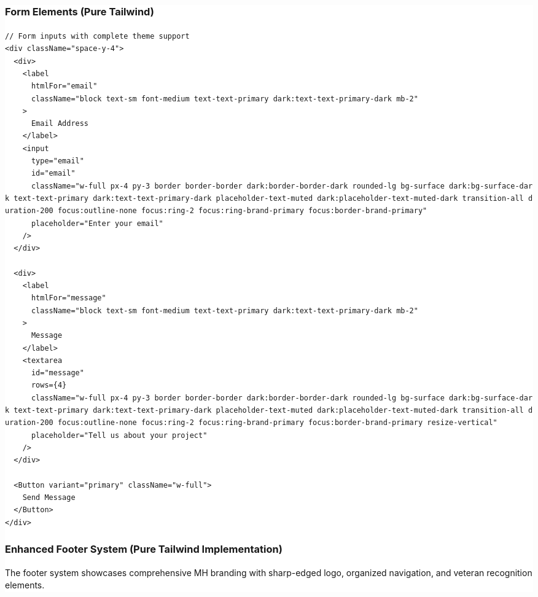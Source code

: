 ### Form Elements (Pure Tailwind)

```tsx
// Form inputs with complete theme support
<div className="space-y-4">
  <div>
    <label 
      htmlFor="email" 
      className="block text-sm font-medium text-text-primary dark:text-text-primary-dark mb-2"
    >
      Email Address
    </label>
    <input
      type="email"
      id="email"
      className="w-full px-4 py-3 border border-border dark:border-border-dark rounded-lg bg-surface dark:bg-surface-dark text-text-primary dark:text-text-primary-dark placeholder-text-muted dark:placeholder-text-muted-dark transition-all duration-200 focus:outline-none focus:ring-2 focus:ring-brand-primary focus:border-brand-primary"
      placeholder="Enter your email"
    />
  </div>
  
  <div>
    <label 
      htmlFor="message" 
      className="block text-sm font-medium text-text-primary dark:text-text-primary-dark mb-2"
    >
      Message
    </label>
    <textarea
      id="message"
      rows={4}
      className="w-full px-4 py-3 border border-border dark:border-border-dark rounded-lg bg-surface dark:bg-surface-dark text-text-primary dark:text-text-primary-dark placeholder-text-muted dark:placeholder-text-muted-dark transition-all duration-200 focus:outline-none focus:ring-2 focus:ring-brand-primary focus:border-brand-primary resize-vertical"
      placeholder="Tell us about your project"
    />
  </div>
  
  <Button variant="primary" className="w-full">
    Send Message
  </Button>
</div>
```

### Enhanced Footer System (Pure Tailwind Implementation)

The footer system showcases comprehensive MH branding with sharp-edged logo, organized navigation, and veteran recognition elements.
